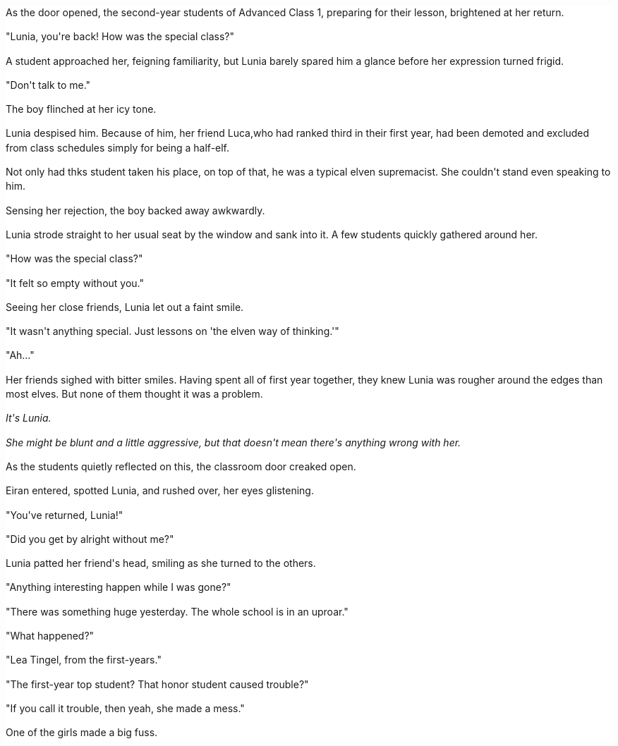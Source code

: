 As the door opened, the second-year students of Advanced Class 1, preparing for their lesson, brightened at her return.

"Lunia, you're back! How was the special class?"

A student approached her, feigning familiarity, but Lunia barely spared him a glance before her expression turned frigid.

"Don't talk to me."

The boy flinched at her icy tone. 

Lunia despised him. Because of him, her friend Luca,who had ranked third in their first year, had been demoted and excluded from class schedules simply for being a half-elf. 

Not only had thks student taken his place, on top of that, he was a typical elven supremacist. She couldn't stand even speaking to him.

Sensing her rejection, the boy backed away awkwardly. 

Lunia strode straight to her usual seat by the window and sank into it. A few students quickly gathered around her.

"How was the special class?"

"It felt so empty without you."

Seeing her close friends, Lunia let out a faint smile.

"It wasn't anything special. Just lessons on 'the elven way of thinking.'"

"Ah…"

Her friends sighed with bitter smiles. Having spent all of first year together, they knew Lunia was rougher around the edges than most elves. But none of them thought it was a problem.

*It's Lunia.*

*She might be blunt and a little aggressive, but that doesn't mean there's anything wrong with her.*

As the students quietly reflected on this, the classroom door creaked open.

Eiran entered, spotted Lunia, and rushed over, her eyes glistening.

"You've returned, Lunia!"

"Did you get by alright without me?"

Lunia patted her friend's head, smiling as she turned to the others.

"Anything interesting happen while I was gone?"

"There was something huge yesterday. The whole school is in an uproar."

"What happened?"

"Lea Tingel, from the first-years."

"The first-year top student? That honor student caused trouble?"

"If you call it trouble, then yeah, she made a mess."

One of the girls made a big fuss.
